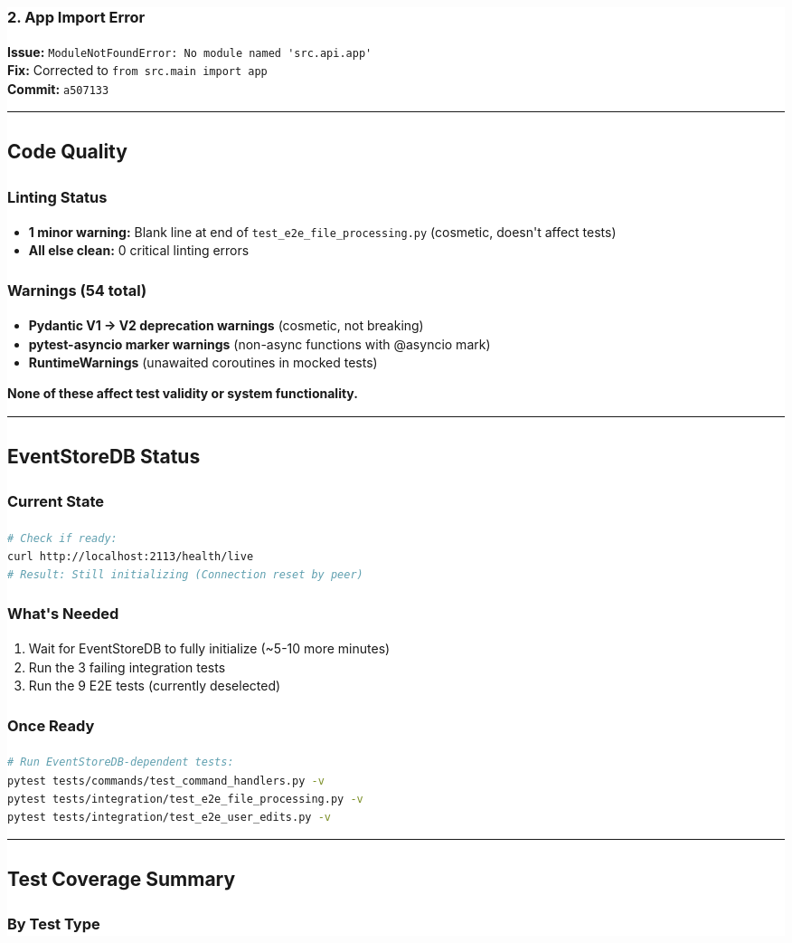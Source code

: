 ### 2. App Import Error
**Issue:** `ModuleNotFoundError: No module named 'src.api.app'`  
**Fix:** Corrected to `from src.main import app`  
**Commit:** `a507133`

---

## Code Quality

### Linting Status
- **1 minor warning:** Blank line at end of `test_e2e_file_processing.py` (cosmetic, doesn't affect tests)
- **All else clean:** 0 critical linting errors

### Warnings (54 total)
- **Pydantic V1 → V2 deprecation warnings** (cosmetic, not breaking)
- **pytest-asyncio marker warnings** (non-async functions with @asyncio mark)
- **RuntimeWarnings** (unawaited coroutines in mocked tests)

**None of these affect test validity or system functionality.**

---

## EventStoreDB Status

### Current State
```bash
# Check if ready:
curl http://localhost:2113/health/live
# Result: Still initializing (Connection reset by peer)
```

### What's Needed
1. Wait for EventStoreDB to fully initialize (~5-10 more minutes)
2. Run the 3 failing integration tests
3. Run the 9 E2E tests (currently deselected)

### Once Ready
```bash
# Run EventStoreDB-dependent tests:
pytest tests/commands/test_command_handlers.py -v
pytest tests/integration/test_e2e_file_processing.py -v
pytest tests/integration/test_e2e_user_edits.py -v
```

---

## Test Coverage Summary

### By Test Type

